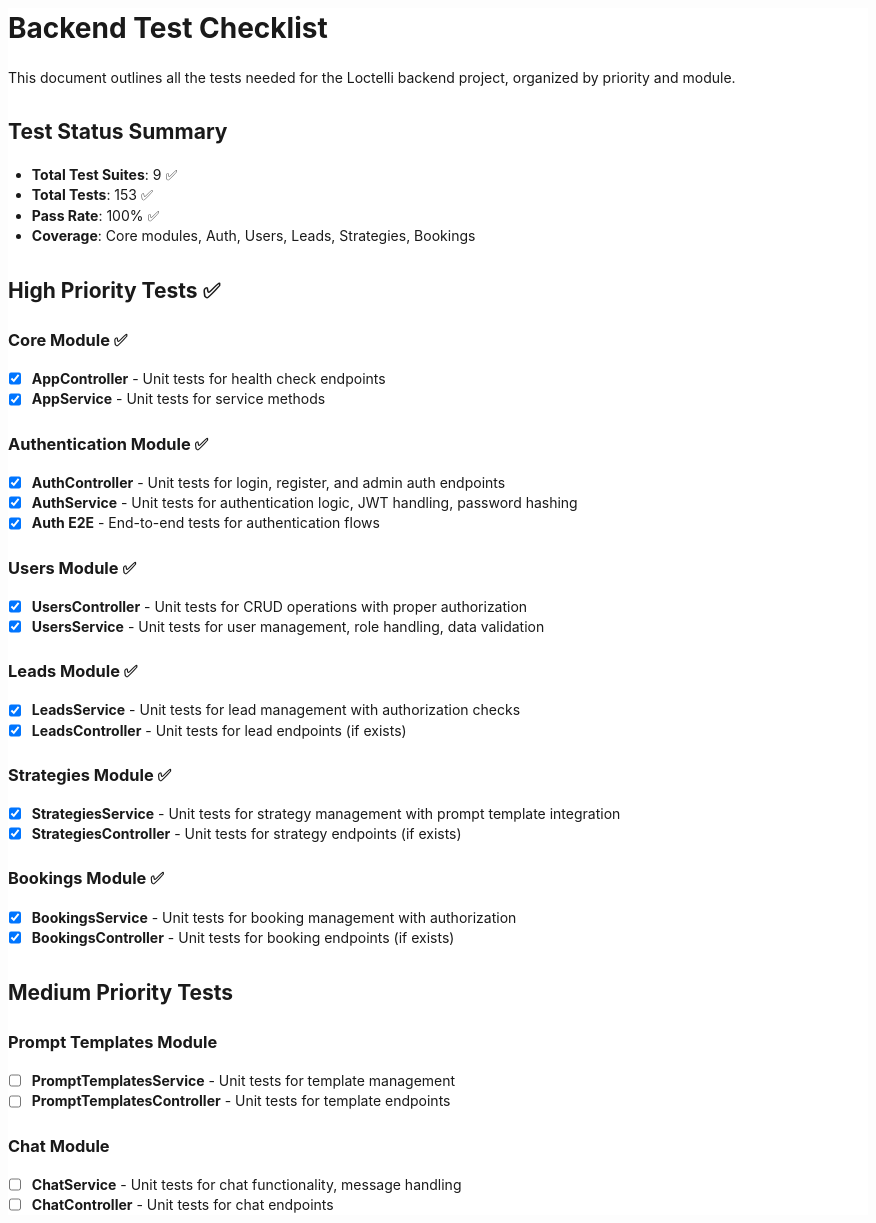 # Backend Test Checklist

This document outlines all the tests needed for the Loctelli backend project, organized by priority and module.

## Test Status Summary

- **Total Test Suites**: 9 ✅
- **Total Tests**: 153 ✅
- **Pass Rate**: 100% ✅
- **Coverage**: Core modules, Auth, Users, Leads, Strategies, Bookings

## High Priority Tests ✅

### Core Module ✅
- [x] **AppController** - Unit tests for health check endpoints
- [x] **AppService** - Unit tests for service methods

### Authentication Module ✅
- [x] **AuthController** - Unit tests for login, register, and admin auth endpoints
- [x] **AuthService** - Unit tests for authentication logic, JWT handling, password hashing
- [x] **Auth E2E** - End-to-end tests for authentication flows

### Users Module ✅
- [x] **UsersController** - Unit tests for CRUD operations with proper authorization
- [x] **UsersService** - Unit tests for user management, role handling, data validation

### Leads Module ✅
- [x] **LeadsService** - Unit tests for lead management with authorization checks
- [x] **LeadsController** - Unit tests for lead endpoints (if exists)

### Strategies Module ✅
- [x] **StrategiesService** - Unit tests for strategy management with prompt template integration
- [x] **StrategiesController** - Unit tests for strategy endpoints (if exists)

### Bookings Module ✅
- [x] **BookingsService** - Unit tests for booking management with authorization
- [x] **BookingsController** - Unit tests for booking endpoints (if exists)

## Medium Priority Tests

### Prompt Templates Module
- [ ] **PromptTemplatesService** - Unit tests for template management
- [ ] **PromptTemplatesController** - Unit tests for template endpoints

### Chat Module
- [ ] **ChatService** - Unit tests for chat functionality, message handling
- [ ] **ChatController** - Unit tests for chat endpoints
